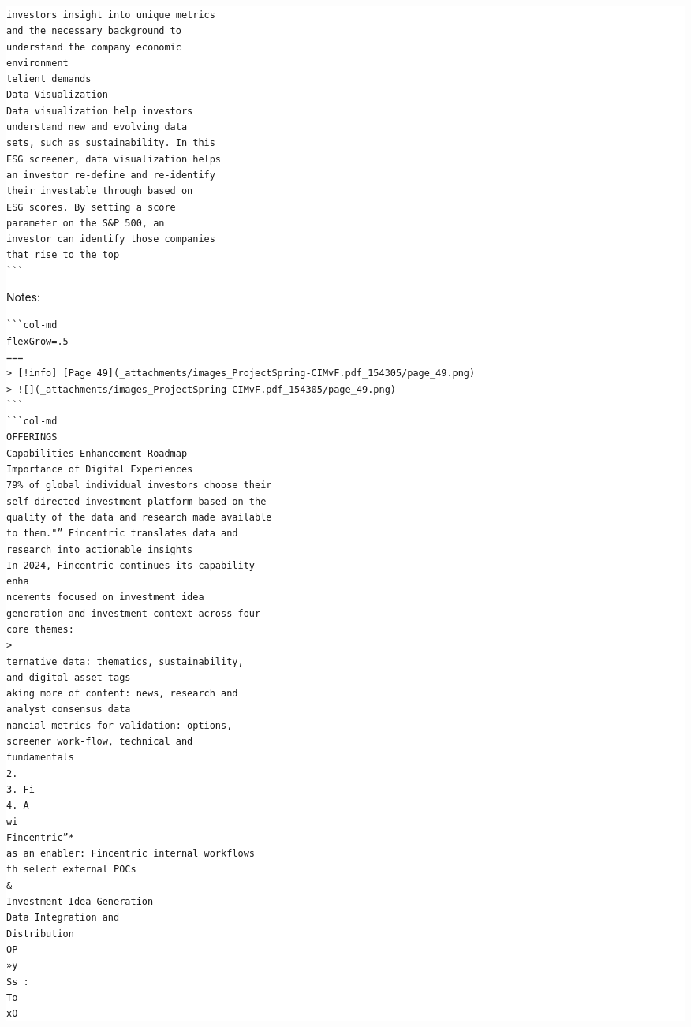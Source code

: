 ````col
investors insight into unique metrics
and the necessary background to
understand the company economic
environment  
telient demands  
Data Visualization  
Data visualization help investors
understand new and evolving data
sets, such as sustainability. In this
ESG screener, data visualization helps
an investor re-define and re-identify
their investable through based on
ESG scores. By setting a score
parameter on the S&P 500, an
investor can identify those companies
that rise to the top  
```
````
Notes:    
````col
```col-md
flexGrow=.5
===
> [!info] [Page 49](_attachments/images_ProjectSpring-CIMvF.pdf_154305/page_49.png)
> ![](_attachments/images_ProjectSpring-CIMvF.pdf_154305/page_49.png)
```  
```col-md
OFFERINGS  
Capabilities Enhancement Roadmap  
Importance of Digital Experiences  
79% of global individual investors choose their
self-directed investment platform based on the
quality of the data and research made available
to them."” Fincentric translates data and
research into actionable insights  
In 2024, Fincentric continues its capability  
enha  
ncements focused on investment idea  
generation and investment context across four
core themes:  
>  
ternative data: thematics, sustainability,  
and digital asset tags  
aking more of content: news, research and  
analyst consensus data  
nancial metrics for validation: options,  
screener work-flow, technical and  
fundamentals  
2.
3. Fi
4. A  
wi  
Fincentric”*  
as an enabler: Fincentric internal workflows  
th select external POCs  
&  
Investment Idea Generation  
Data Integration and  
Distribution
OP
»y
Ss :
To
xO
````